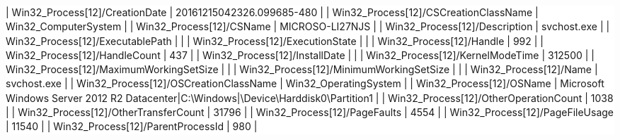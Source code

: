| Win32\_Process\[12\]/CreationDate               | 20161215042326\.099685\-480                                                                                                                                                                                                                       |
| Win32\_Process\[12\]/CSCreationClassName        | Win32\_ComputerSystem                                                                                                                                                                                                                             |
| Win32\_Process\[12\]/CSName                     | MICROSO\-LI27NJS                                                                                                                                                                                                                                  |
| Win32\_Process\[12\]/Description                | svchost\.exe                                                                                                                                                                                                                                      |
| Win32\_Process\[12\]/ExecutablePath             |                                                                                                                                                                                                                                                   |
| Win32\_Process\[12\]/ExecutionState             |                                                                                                                                                                                                                                                   |
| Win32\_Process\[12\]/Handle                     | 992                                                                                                                                                                                                                                               |
| Win32\_Process\[12\]/HandleCount                | 437                                                                                                                                                                                                                                               |
| Win32\_Process\[12\]/InstallDate                |                                                                                                                                                                                                                                                   |
| Win32\_Process\[12\]/KernelModeTime             | 312500                                                                                                                                                                                                                                            |
| Win32\_Process\[12\]/MaximumWorkingSetSize      |                                                                                                                                                                                                                                                   |
| Win32\_Process\[12\]/MinimumWorkingSetSize      |                                                                                                                                                                                                                                                   |
| Win32\_Process\[12\]/Name                       | svchost\.exe                                                                                                                                                                                                                                      |
| Win32\_Process\[12\]/OSCreationClassName        | Win32\_OperatingSystem                                                                                                                                                                                                                            |
| Win32\_Process\[12\]/OSName                     | Microsoft Windows Server 2012 R2 Datacenter|C:\\Windows|\\Device\\Harddisk0\\Partition1                                                                                                                                                           |
| Win32\_Process\[12\]/OtherOperationCount        | 1038                                                                                                                                                                                                                                              |
| Win32\_Process\[12\]/OtherTransferCount         | 31796                                                                                                                                                                                                                                             |
| Win32\_Process\[12\]/PageFaults                 | 4554                                                                                                                                                                                                                                              |
| Win32\_Process\[12\]/PageFileUsage              | 11540                                                                                                                                                                                                                                             |
| Win32\_Process\[12\]/ParentProcessId            | 980                                                                                                                                                                                                                                               |